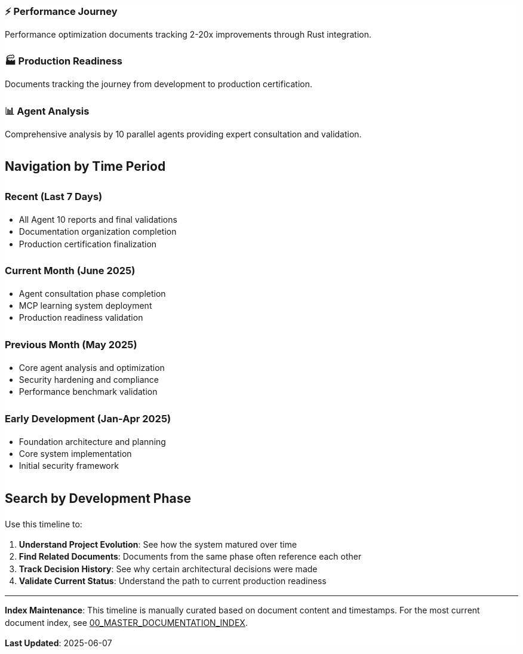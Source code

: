 ### ⚡ **Performance Journey**
Performance optimization documents tracking 2-20x improvements through Rust integration.

### 🏭 **Production Readiness**
Documents tracking the journey from development to production certification.

### 📊 **Agent Analysis**
Comprehensive analysis by 10 parallel agents providing expert consultation and validation.

## Navigation by Time Period

### **Recent (Last 7 Days)**
- All Agent 10 reports and final validations
- Documentation organization completion
- Production certification finalization

### **Current Month (June 2025)**
- Agent consultation phase completion
- MCP learning system deployment
- Production readiness validation

### **Previous Month (May 2025)** 
- Core agent analysis and optimization
- Security hardening and compliance
- Performance benchmark validation

### **Early Development (Jan-Apr 2025)**
- Foundation architecture and planning
- Core system implementation
- Initial security framework

## Search by Development Phase

Use this timeline to:
1. **Understand Project Evolution**: See how the system matured over time
2. **Find Related Documents**: Documents from the same phase often reference each other
3. **Track Decision History**: See why certain architectural decisions were made
4. **Validate Current Status**: Understand the path to current production readiness

---

**Index Maintenance**: This timeline is manually curated based on document content and timestamps. For the most current document index, see [00_MASTER_DOCUMENTATION_INDEX](00_MASTER_DOCUMENTATION_INDEX.md).

**Last Updated**: 2025-06-07